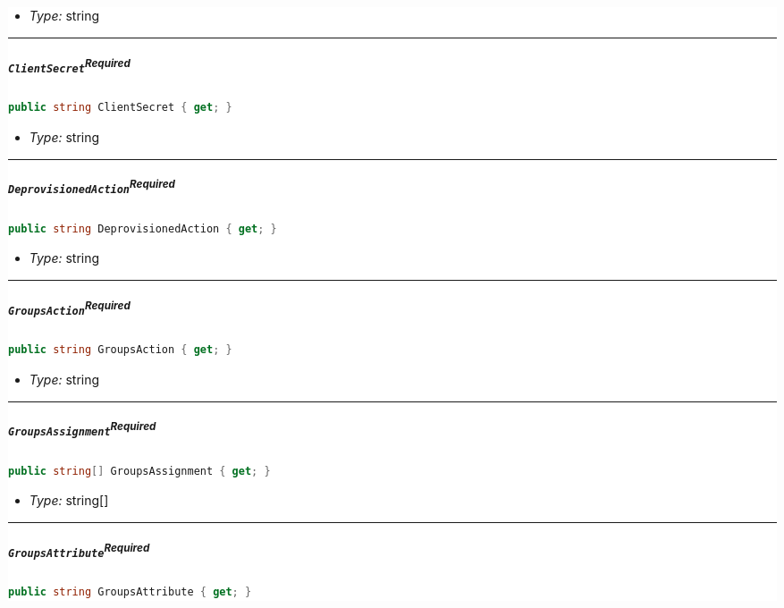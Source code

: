 - *Type:* string

---

##### `ClientSecret`<sup>Required</sup> <a name="ClientSecret" id="@cdktf/provider-okta.idpSocial.IdpSocial.property.clientSecret"></a>

```csharp
public string ClientSecret { get; }
```

- *Type:* string

---

##### `DeprovisionedAction`<sup>Required</sup> <a name="DeprovisionedAction" id="@cdktf/provider-okta.idpSocial.IdpSocial.property.deprovisionedAction"></a>

```csharp
public string DeprovisionedAction { get; }
```

- *Type:* string

---

##### `GroupsAction`<sup>Required</sup> <a name="GroupsAction" id="@cdktf/provider-okta.idpSocial.IdpSocial.property.groupsAction"></a>

```csharp
public string GroupsAction { get; }
```

- *Type:* string

---

##### `GroupsAssignment`<sup>Required</sup> <a name="GroupsAssignment" id="@cdktf/provider-okta.idpSocial.IdpSocial.property.groupsAssignment"></a>

```csharp
public string[] GroupsAssignment { get; }
```

- *Type:* string[]

---

##### `GroupsAttribute`<sup>Required</sup> <a name="GroupsAttribute" id="@cdktf/provider-okta.idpSocial.IdpSocial.property.groupsAttribute"></a>

```csharp
public string GroupsAttribute { get; }
```
